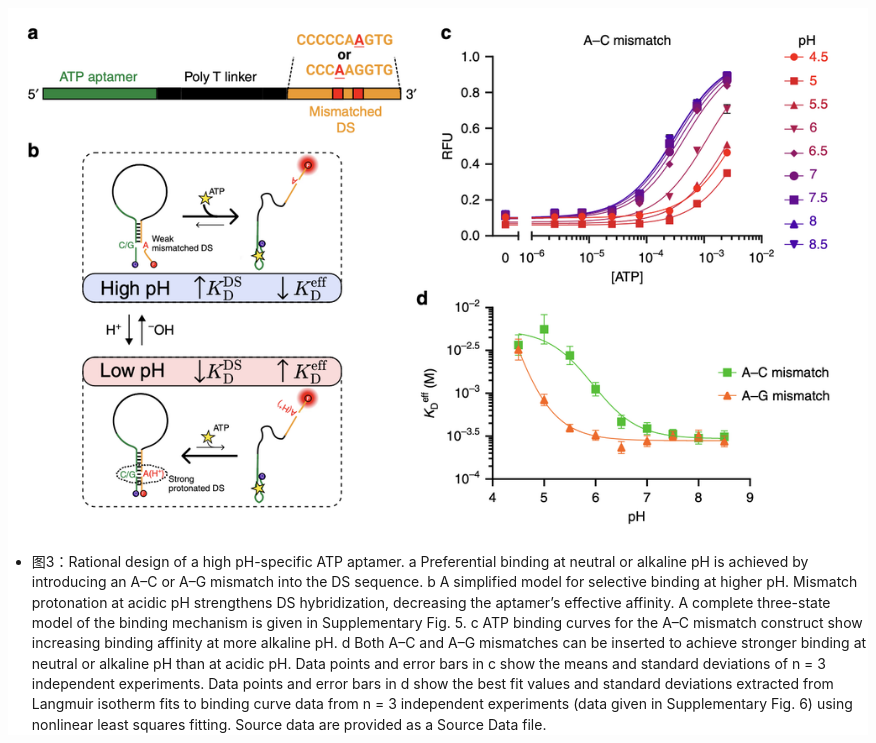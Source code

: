 ![](./img/img_7.png)

- 图3：Rational design of a high pH-specific ATP aptamer. a Preferential binding at neutral or alkaline pH is achieved by introducing an A–C or A–G mismatch into the DS sequence. b A simplified model for selective binding at higher pH. Mismatch protonation at acidic pH strengthens DS hybridization, decreasing the aptamer’s effective affinity. A complete three-state model of the binding mechanism is given in Supplementary Fig. 5. c ATP binding curves for the A–C mismatch construct show increasing binding affinity at more alkaline pH. d Both A–C and A–G mismatches can be inserted to achieve stronger binding at neutral or alkaline pH than at acidic pH. Data points and error bars in c show the means and standard deviations of n = 3 independent experiments. Data points and error bars in d show the best fit values and standard deviations extracted from Langmuir isotherm fits to binding curve data from n = 3 independent experiments (data given in Supplementary Fig. 6) using nonlinear least squares fitting. Source data are provided as a Source Data file.
